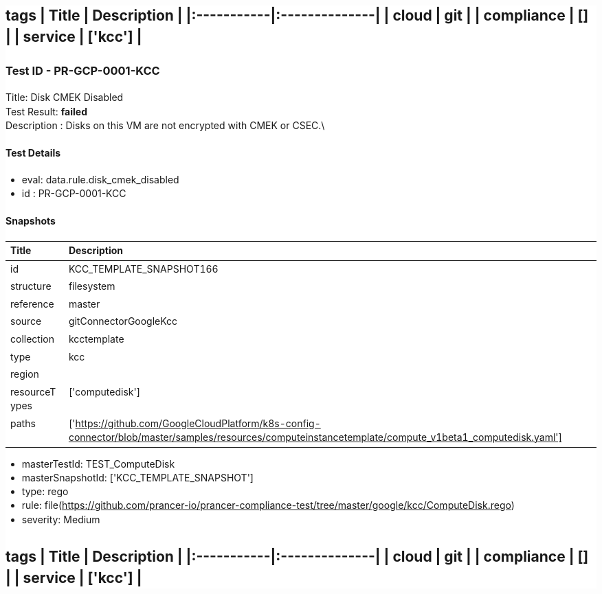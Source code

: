 tags
| Title      | Description   |
|:-----------|:--------------|
| cloud      | git           |
| compliance | []            |
| service    | ['kcc']       |
----------------------------------------------------------------


### Test ID - PR-GCP-0001-KCC
Title: Disk CMEK Disabled\
Test Result: **failed**\
Description : Disks on this VM are not encrypted with CMEK or CSEC.\

#### Test Details
- eval: data.rule.disk_cmek_disabled
- id : PR-GCP-0001-KCC

#### Snapshots
| Title         | Description                                                                                                                                            |
|:--------------|:-------------------------------------------------------------------------------------------------------------------------------------------------------|
| id            | KCC_TEMPLATE_SNAPSHOT166                                                                                                                               |
| structure     | filesystem                                                                                                                                             |
| reference     | master                                                                                                                                                 |
| source        | gitConnectorGoogleKcc                                                                                                                                  |
| collection    | kcctemplate                                                                                                                                            |
| type          | kcc                                                                                                                                                    |
| region        |                                                                                                                                                        |
| resourceTypes | ['computedisk']                                                                                                                                        |
| paths         | ['https://github.com/GoogleCloudPlatform/k8s-config-connector/blob/master/samples/resources/computeinstancetemplate/compute_v1beta1_computedisk.yaml'] |

- masterTestId: TEST_ComputeDisk
- masterSnapshotId: ['KCC_TEMPLATE_SNAPSHOT']
- type: rego
- rule: file(https://github.com/prancer-io/prancer-compliance-test/tree/master/google/kcc/ComputeDisk.rego)
- severity: Medium

tags
| Title      | Description   |
|:-----------|:--------------|
| cloud      | git           |
| compliance | []            |
| service    | ['kcc']       |
----------------------------------------------------------------
